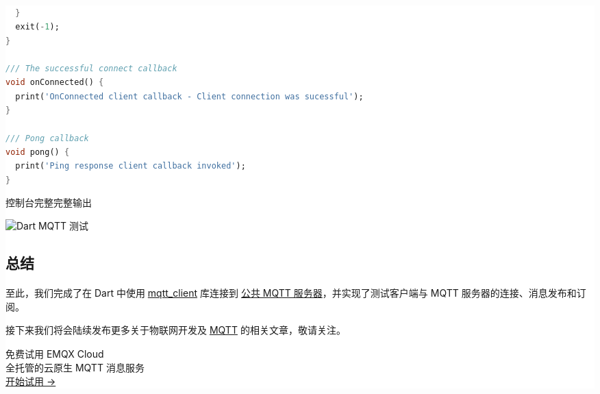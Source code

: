```dart
  }
  exit(-1);
}

/// The successful connect callback
void onConnected() {
  print('OnConnected client callback - Client connection was sucessful');
}

/// Pong callback
void pong() {
  print('Ping response client callback invoked');
}

```

控制台完整完整输出

![Dart MQTT 测试](https://assets.emqx.com/images/038cd813b42f010286df5f802b511ea4.png)

## 总结

至此，我们完成了在 Dart 中使用 [mqtt_client](https://pub.dev/packages/mqtt_client)  库连接到 [公共 MQTT 服务器](https://www.emqx.com/zh/mqtt/public-mqtt5-broker)，并实现了测试客户端与 MQTT 服务器的连接、消息发布和订阅。

接下来我们将会陆续发布更多关于物联网开发及 [MQTT](https://www.emqx.com/zh/mqtt-guide) 的相关文章，敬请关注。


<section class="promotion">
    <div>
        免费试用 EMQX Cloud
        <div class="is-size-14 is-text-normal has-text-weight-normal">全托管的云原生 MQTT 消息服务</div>
    </div>
    <a href="https://accounts-zh.emqx.com/signup?continue=https://cloud.emqx.com/console/deployments/0?oper=new" class="button is-gradient px-5">开始试用 →</a >
</section>
